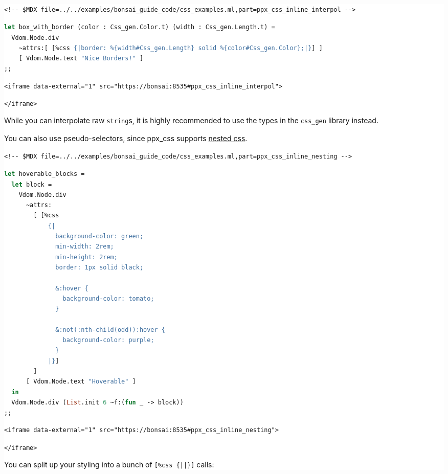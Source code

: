 ```{=html}
<!-- $MDX file=../../examples/bonsai_guide_code/css_examples.ml,part=ppx_css_inline_interpol -->
```
``` ocaml
let box_with_border (color : Css_gen.Color.t) (width : Css_gen.Length.t) =
  Vdom.Node.div
    ~attrs:[ [%css {|border: %{width#Css_gen.Length} solid %{color#Css_gen.Color};|}] ]
    [ Vdom.Node.text "Nice Borders!" ]
;;
```

```{=html}
<iframe data-external="1" src="https://bonsai:8535#ppx_css_inline_interpol">
```
```{=html}
</iframe>
```
While you can interpolate raw `string`s, it is highly recommended to use
the types in the `css_gen` library instead.

You can also use pseudo-selectors, since ppx_css supports [nested
css](https://developer.mozilla.org/en-US/docs/Web/CSS/CSS_nesting/Using_CSS_nesting).

```{=html}
<!-- $MDX file=../../examples/bonsai_guide_code/css_examples.ml,part=ppx_css_inline_nesting -->
```
``` ocaml
let hoverable_blocks =
  let block =
    Vdom.Node.div
      ~attrs:
        [ [%css
            {|
              background-color: green;
              min-width: 2rem;
              min-height: 2rem;
              border: 1px solid black;

              &:hover {
                background-color: tomato;
              }

              &:not(:nth-child(odd)):hover {
                background-color: purple;
              }
            |}]
        ]
      [ Vdom.Node.text "Hoverable" ]
  in
  Vdom.Node.div (List.init 6 ~f:(fun _ -> block))
;;
```

```{=html}
<iframe data-external="1" src="https://bonsai:8535#ppx_css_inline_nesting">
```
```{=html}
</iframe>
```
You can split up your styling into a bunch of `[%css {||}]` calls:
